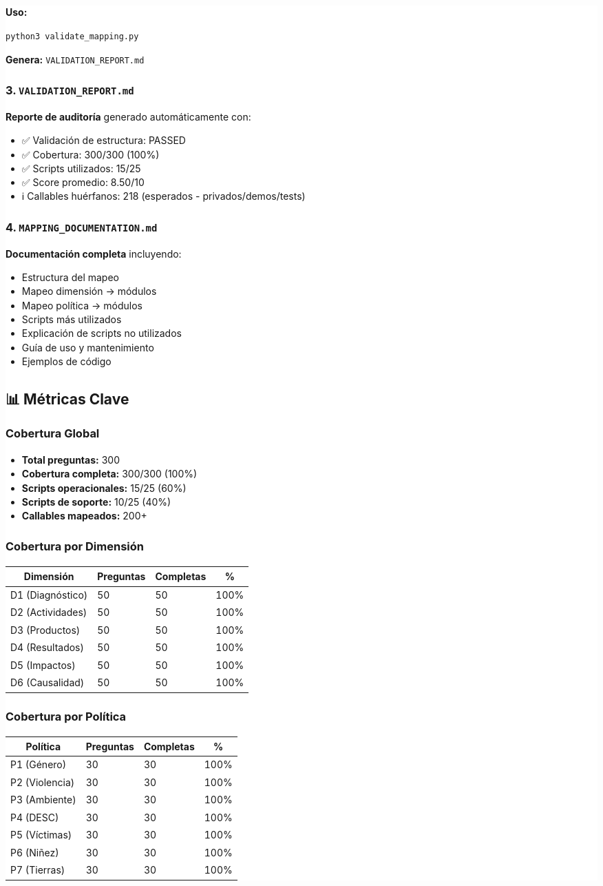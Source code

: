 **Uso:**
```bash
python3 validate_mapping.py
```

**Genera:** `VALIDATION_REPORT.md`

### 3. `VALIDATION_REPORT.md`
**Reporte de auditoría** generado automáticamente con:
- ✅ Validación de estructura: PASSED
- ✅ Cobertura: 300/300 (100%)
- ✅ Scripts utilizados: 15/25
- ✅ Score promedio: 8.50/10
- ℹ️ Callables huérfanos: 218 (esperados - privados/demos/tests)

### 4. `MAPPING_DOCUMENTATION.md`
**Documentación completa** incluyendo:
- Estructura del mapeo
- Mapeo dimensión → módulos
- Mapeo política → módulos
- Scripts más utilizados
- Explicación de scripts no utilizados
- Guía de uso y mantenimiento
- Ejemplos de código

## 📊 Métricas Clave

### Cobertura Global
- **Total preguntas:** 300
- **Cobertura completa:** 300/300 (100%)
- **Scripts operacionales:** 15/25 (60%)
- **Scripts de soporte:** 10/25 (40%)
- **Callables mapeados:** 200+

### Cobertura por Dimensión
| Dimensión | Preguntas | Completas | % |
|-----------|-----------|-----------|---|
| D1 (Diagnóstico) | 50 | 50 | 100% |
| D2 (Actividades) | 50 | 50 | 100% |
| D3 (Productos) | 50 | 50 | 100% |
| D4 (Resultados) | 50 | 50 | 100% |
| D5 (Impactos) | 50 | 50 | 100% |
| D6 (Causalidad) | 50 | 50 | 100% |

### Cobertura por Política
| Política | Preguntas | Completas | % |
|----------|-----------|-----------|---|
| P1 (Género) | 30 | 30 | 100% |
| P2 (Violencia) | 30 | 30 | 100% |
| P3 (Ambiente) | 30 | 30 | 100% |
| P4 (DESC) | 30 | 30 | 100% |
| P5 (Víctimas) | 30 | 30 | 100% |
| P6 (Niñez) | 30 | 30 | 100% |
| P7 (Tierras) | 30 | 30 | 100% |